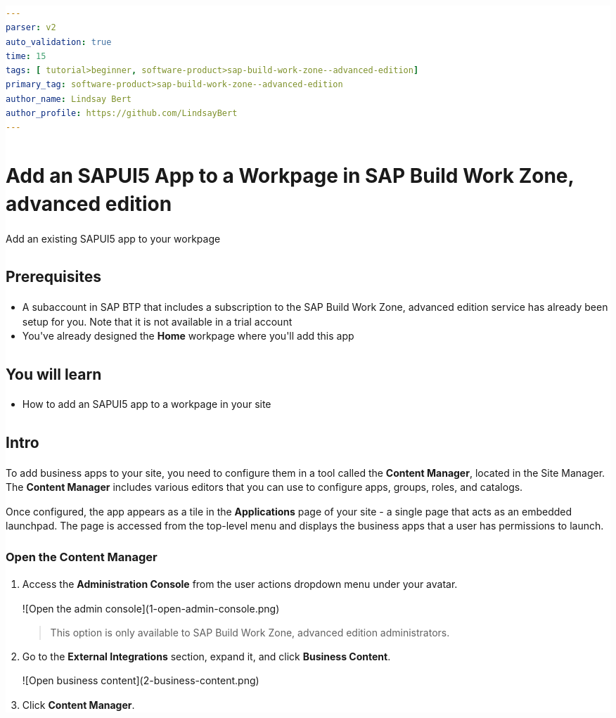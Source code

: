 ```yaml
---
parser: v2
auto_validation: true
time: 15
tags: [ tutorial>beginner, software-product>sap-build-work-zone--advanced-edition]
primary_tag: software-product>sap-build-work-zone--advanced-edition
author_name: Lindsay Bert
author_profile: https://github.com/LindsayBert
---
```



# Add an SAPUI5 App to a Workpage in SAP Build Work Zone, advanced edition
 Add an existing SAPUI5 app to your workpage

## Prerequisites
 - A subaccount in SAP BTP that includes a subscription to the SAP Build Work Zone, advanced edition service has already been setup for you. Note that it is not available in a trial account
 - You've already designed the **Home** workpage where you'll add this app   



## You will learn
  - How to add an SAPUI5 app to a workpage in your site


## Intro
To add business apps to your site, you need to configure them in a tool called the **Content Manager**, located in the Site Manager. The **Content Manager** includes various editors that you can use to configure apps, groups, roles, and catalogs.

Once configured, the app appears as a tile in the **Applications** page of your site - a single page that acts as an embedded launchpad. The page is accessed from the top-level menu and displays the business apps that a user has permissions to launch.


### Open the Content Manager


1. Access the **Administration Console** from the user actions dropdown menu under your avatar.

    <!-- border -->![Open the admin console](1-open-admin-console.png)

    >This option is only available to SAP Build Work Zone, advanced edition administrators.


2. Go to the **External Integrations** section, expand it, and click **Business Content**.

    <!-- border -->![Open business content](2-business-content.png)

3. Click **Content Manager**.
